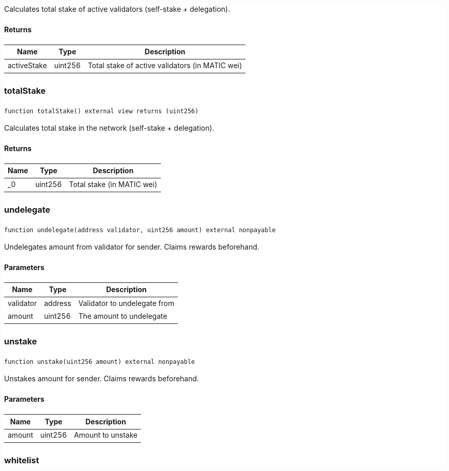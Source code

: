 Calculates total stake of active validators (self-stake + delegation).

#### Returns

| Name        | Type    | Description                                     |
| ----------- | ------- | ----------------------------------------------- |
| activeStake | uint256 | Total stake of active validators (in MATIC wei) |

### totalStake

```solidity
function totalStake() external view returns (uint256)
```

Calculates total stake in the network (self-stake + delegation).

#### Returns

| Name | Type    | Description                |
| ---- | ------- | -------------------------- |
| \_0  | uint256 | Total stake (in MATIC wei) |

### undelegate

```solidity
function undelegate(address validator, uint256 amount) external nonpayable
```

Undelegates amount from validator for sender. Claims rewards beforehand.

#### Parameters

| Name      | Type    | Description                  |
| --------- | ------- | ---------------------------- |
| validator | address | Validator to undelegate from |
| amount    | uint256 | The amount to undelegate     |

### unstake

```solidity
function unstake(uint256 amount) external nonpayable
```

Unstakes amount for sender. Claims rewards beforehand.

#### Parameters

| Name   | Type    | Description       |
| ------ | ------- | ----------------- |
| amount | uint256 | Amount to unstake |

### whitelist
